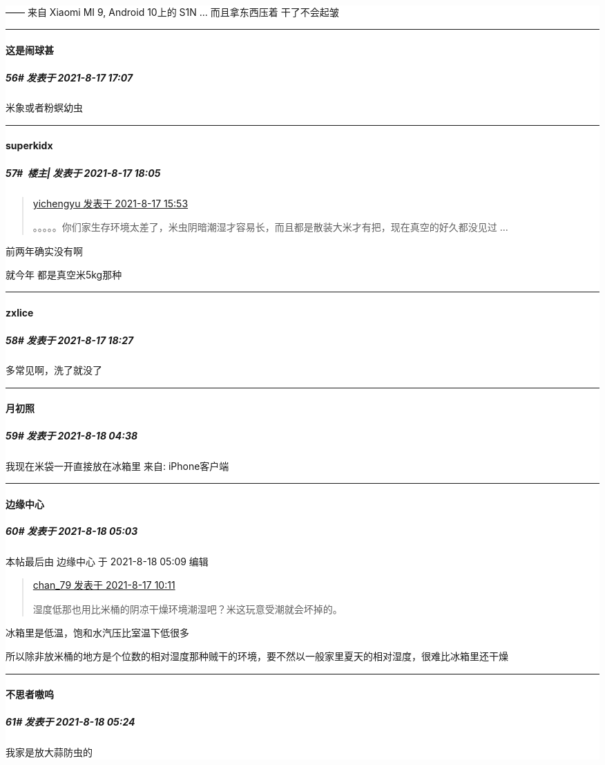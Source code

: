 —— 来自 Xiaomi MI 9, Android 10上的 S1N ...</blockquote>
而且拿东西压着 干了不会起皱


*****

####  这是闹球甚  
##### 56#       发表于 2021-8-17 17:07


米象或者粉螟幼虫


*****

####  superkidx  
##### 57#         楼主| 发表于 2021-8-17 18:05


<blockquote><a href="httphttps://bbs.saraba1st.com/2b/forum.php?mod=redirect&amp;goto=findpost&amp;pid=52405140&amp;ptid=2021218" target="_blank">yichengyu 发表于 2021-8-17 15:53</a>

。。。。。你们家生存环境太差了，米虫阴暗潮湿才容易长，而且都是散装大米才有把，现在真空的好久都没见过 ...</blockquote>
前两年确实没有啊

就今年 都是真空米5kg那种


*****

####  zxlice  
##### 58#       发表于 2021-8-17 18:27


多常见啊，洗了就没了


*****

####  月初照  
##### 59#       发表于 2021-8-18 04:38


我现在米袋一开直接放在冰箱里
来自: iPhone客户端


*****

####  边缘中心  
##### 60#       发表于 2021-8-18 05:03


 本帖最后由 边缘中心 于 2021-8-18 05:09 编辑 
<blockquote><a href="httphttps://bbs.saraba1st.com/2b/forum.php?mod=redirect&amp;goto=findpost&amp;pid=52401115&amp;ptid=2021218" target="_blank">chan_79 发表于 2021-8-17 10:11</a>

湿度低那也用比米桶的阴凉干燥环境潮湿吧？米这玩意受潮就会坏掉的。</blockquote>
冰箱里是低温，饱和水汽压比室温下低很多

所以除非放米桶的地方是个位数的相对湿度那种贼干的环境，要不然以一般家里夏天的相对湿度，很难比冰箱里还干燥




*****

####  不思者嗷呜  
##### 61#       发表于 2021-8-18 05:24


我家是放大蒜防虫的


                                               